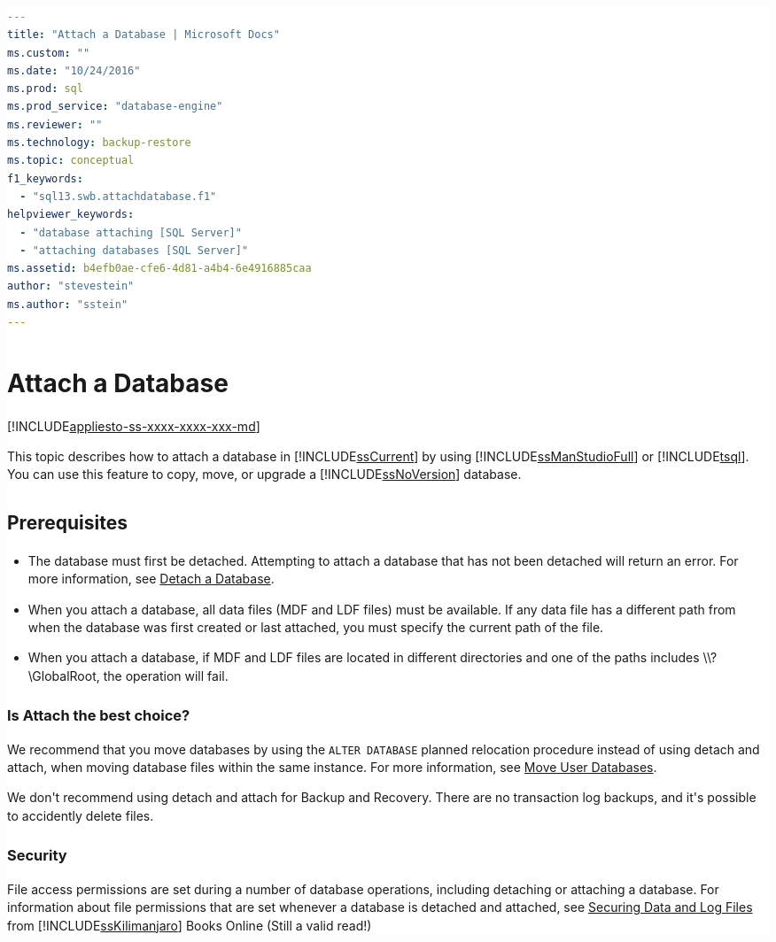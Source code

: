 ```yaml
---
title: "Attach a Database | Microsoft Docs"
ms.custom: ""
ms.date: "10/24/2016"
ms.prod: sql
ms.prod_service: "database-engine"
ms.reviewer: ""
ms.technology: backup-restore
ms.topic: conceptual
f1_keywords: 
  - "sql13.swb.attachdatabase.f1"
helpviewer_keywords: 
  - "database attaching [SQL Server]"
  - "attaching databases [SQL Server]"
ms.assetid: b4efb0ae-cfe6-4d81-a4b4-6e4916885caa
author: "stevestein"
ms.author: "sstein"
---
```

# Attach a Database
[!INCLUDE[appliesto-ss-xxxx-xxxx-xxx-md](../../includes/appliesto-ss-xxxx-xxxx-xxx-md.md)]

This topic describes how to attach a database in [!INCLUDE[ssCurrent](../../includes/sscurrent-md.md)] by using [!INCLUDE[ssManStudioFull](../../includes/ssmanstudiofull-md.md)] or [!INCLUDE[tsql](../../includes/tsql-md.md)]. You can use this feature to copy, move, or upgrade a [!INCLUDE[ssNoVersion](../../includes/ssnoversion-md.md)] database.  
  
##  <a name="Prerequisites"></a> Prerequisites  
  
-   The database must first be detached. Attempting to attach a database that has not been detached will return an error. For more information, see [Detach a Database](../../relational-databases/databases/detach-a-database.md).  
  
-   When you attach a database, all data files (MDF and LDF files) must be available. If any data file has a different path from when the database was first created or last attached, you must specify the current path of the file.  
  
-   When you attach a database, if MDF and LDF files are located in different directories and one of the paths includes \\\\?\GlobalRoot, the operation will fail.  
  
###  <a name="Recommendations"></a> Is Attach the best choice?  
We recommend that you move databases by using the `ALTER DATABASE` planned relocation procedure instead of using detach and attach, when moving database files within the same instance. For more information, see [Move User Databases](../../relational-databases/databases/move-user-databases.md). 
 
We don't recommend using detach and attach for Backup and Recovery. There are no transaction log backups, and it's possible to accidently delete files.
  
###  <a name="Security"></a> Security  
File access permissions are set during a number of database operations, including detaching or attaching a database. For information about file permissions that are set whenever a database is detached and attached, see [Securing Data and Log Files](https://technet.microsoft.com/library/ms189128.aspx) from [!INCLUDE[ssKilimanjaro](../../includes/sskilimanjaro-md.md)] Books Online (Still a valid read!) 
  